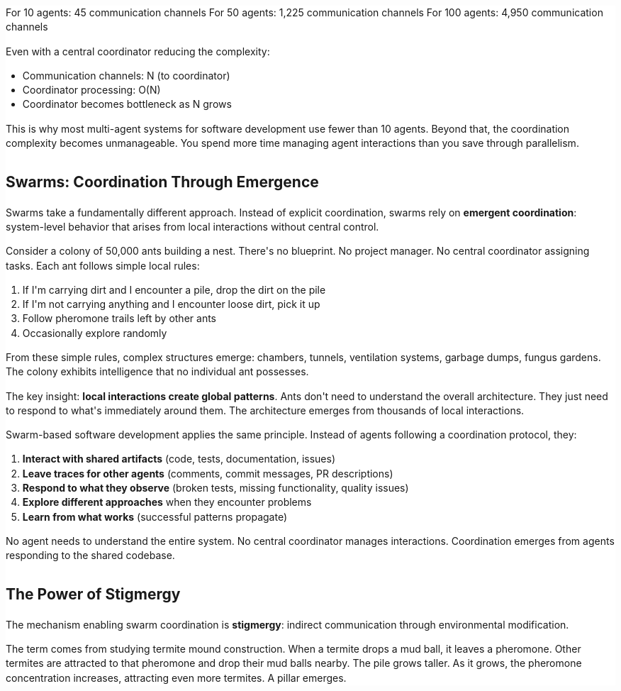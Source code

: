 For 10 agents: 45 communication channels
For 50 agents: 1,225 communication channels
For 100 agents: 4,950 communication channels

Even with a central coordinator reducing the complexity:
- Communication channels: N (to coordinator)
- Coordinator processing: O(N)
- Coordinator becomes bottleneck as N grows

This is why most multi-agent systems for software development use fewer than 10 agents. Beyond that, the coordination complexity becomes unmanageable. You spend more time managing agent interactions than you save through parallelism.

## Swarms: Coordination Through Emergence

Swarms take a fundamentally different approach. Instead of explicit coordination, swarms rely on **emergent coordination**: system-level behavior that arises from local interactions without central control.

Consider a colony of 50,000 ants building a nest. There's no blueprint. No project manager. No central coordinator assigning tasks. Each ant follows simple local rules:

1. If I'm carrying dirt and I encounter a pile, drop the dirt on the pile
2. If I'm not carrying anything and I encounter loose dirt, pick it up
3. Follow pheromone trails left by other ants
4. Occasionally explore randomly

From these simple rules, complex structures emerge: chambers, tunnels, ventilation systems, garbage dumps, fungus gardens. The colony exhibits intelligence that no individual ant possesses.

The key insight: **local interactions create global patterns**. Ants don't need to understand the overall architecture. They just need to respond to what's immediately around them. The architecture emerges from thousands of local interactions.

Swarm-based software development applies the same principle. Instead of agents following a coordination protocol, they:

1. **Interact with shared artifacts** (code, tests, documentation, issues)
2. **Leave traces for other agents** (comments, commit messages, PR descriptions)
3. **Respond to what they observe** (broken tests, missing functionality, quality issues)
4. **Explore different approaches** when they encounter problems
5. **Learn from what works** (successful patterns propagate)

No agent needs to understand the entire system. No central coordinator manages interactions. Coordination emerges from agents responding to the shared codebase.

## The Power of Stigmergy

The mechanism enabling swarm coordination is **stigmergy**: indirect communication through environmental modification.

The term comes from studying termite mound construction. When a termite drops a mud ball, it leaves a pheromone. Other termites are attracted to that pheromone and drop their mud balls nearby. The pile grows taller. As it grows, the pheromone concentration increases, attracting even more termites. A pillar emerges.
